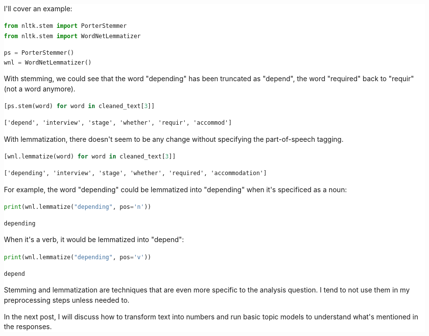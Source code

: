 I'll cover an example: 


```python
from nltk.stem import PorterStemmer
from nltk.stem import WordNetLemmatizer
```


```python
ps = PorterStemmer()
wnl = WordNetLemmatizer()
```

With stemming, we could see that the word "depending" has been truncated as "depend", the word "required" back to "requir" (not a word anymore).


```python
[ps.stem(word) for word in cleaned_text[3]]
```




    ['depend', 'interview', 'stage', 'whether', 'requir', 'accommod']



With lemmatization, there doesn't seem to be any change without specifying the part-of-speech tagging.


```python
[wnl.lemmatize(word) for word in cleaned_text[3]]
```




    ['depending', 'interview', 'stage', 'whether', 'required', 'accommodation']



For example, the word "depending" could be lemmatized into "depending" when it's specificed as a noun:


```python
print(wnl.lemmatize("depending", pos='n'))
```

    depending
    

When it's a verb, it would be lemmatized into "depend":


```python
print(wnl.lemmatize("depending", pos='v'))
```

    depend
    

Stemming and lemmatization are techniques that are even more specific to the analysis question. I tend to not use them in my preprocessing steps unless needed to. 

In the next post, I will discuss how to transform text into numbers and run basic topic models to understand what's mentioned in the responses.
